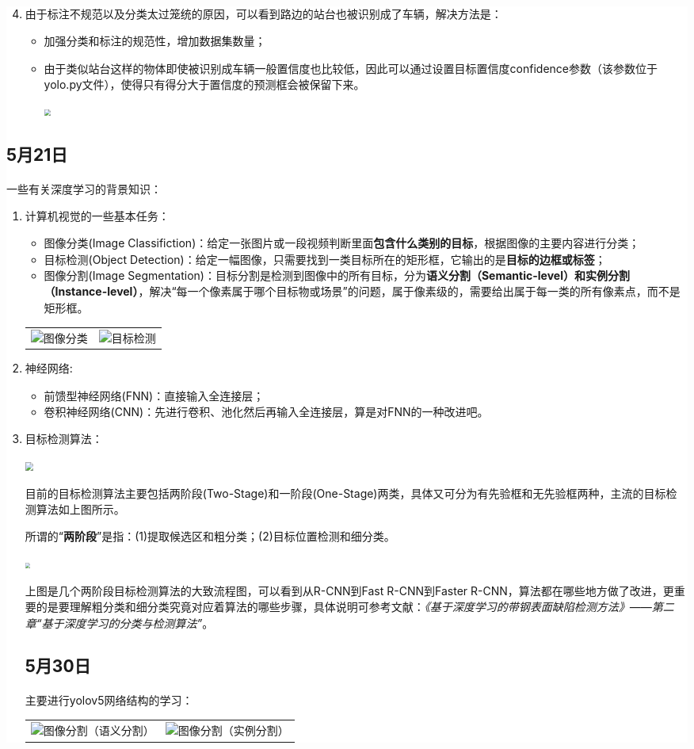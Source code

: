 4. 由于标注不规范以及分类太过笼统的原因，可以看到路边的站台也被识别成了车辆，解决方法是：

   - 加强分类和标注的规范性，增加数据集数量；
   
   - 由于类似站台这样的物体即使被识别成车辆一般置信度也比较低，因此可以通过设置目标置信度confidence参数（该参数位于yolo.py文件），使得只有得分大于置信度的预测框会被保留下来。
   
     <img src="http://wang-typora.oss-cn-beijing.aliyuncs.com/img/Snipaste_2022-05-16_11-11-49.jpg" style="zoom:50%;" />



## 5月21日

一些有关深度学习的背景知识：

1. 计算机视觉的一些基本任务：

   - 图像分类(Image Classifiction)：给定一张图片或一段视频判断里面**包含什么类别的目标**，根据图像的主要内容进行分类；
   - 目标检测(Object Detection)：给定一幅图像，只需要找到一类目标所在的矩形框，它输出的是**目标的边框或标签**；
   - 图像分割(Image Segmentation)：目标分割是检测到图像中的所有目标，分为**语义分割（Semantic-level）**和**实例分割（Instance-level）**，解决“每一个像素属于哪个目标物或场景”的问题，属于像素级的，需要给出属于每一类的所有像素点，而不是矩形框。

   <table>
       <tr>
           <td ><center><img src="http://wang-typora.oss-cn-beijing.aliyuncs.com/img/1621504521014002309.png" width=500 >图像分类</center></td>
           <td ><center><img src="http://wang-typora.oss-cn-beijing.aliyuncs.com/img/1621504854626015668.png" width=500 >目标检测</center></td>
       </tr>
   <table>
       <tr>
           <td ><center><img src="http://wang-typora.oss-cn-beijing.aliyuncs.com/img/1621566263299019213.png" width=500>图像分割（语义分割）</center></td>
           <td ><center><img src="http://wang-typora.oss-cn-beijing.aliyuncs.com/img/1621567611885057544.png" width=500>图像分割（实例分割）</center></td>
       </tr>

2. 神经网络:

   - 前馈型神经网络(FNN)：直接输入全连接层；
   - 卷积神经网络(CNN)：先进行卷积、池化然后再输入全连接层，算是对FNN的一种改进吧。

3. 目标检测算法：

   <img src="http://wang-typora.oss-cn-beijing.aliyuncs.com/img/Snipaste_2022-05-22_00-54-19.jpg" style="zoom:65%;" />

   目前的目标检测算法主要包括两阶段(Two-Stage)和一阶段(One-Stage)两类，具体又可分为有先验框和无先验框两种，主流的目标检测算法如上图所示。

   所谓的“**两阶段**”是指：(1)提取候选区和粗分类；(2)目标位置检测和细分类。

   <img src="http://wang-typora.oss-cn-beijing.aliyuncs.com/img/ce90c567deb785673efffaa189b5423.jpg" style="zoom:40%;" />

   上图是几个两阶段目标检测算法的大致流程图，可以看到从R-CNN到Fast R-CNN到Faster R-CNN，算法都在哪些地方做了改进，更重要的是要理解粗分类和细分类究竟对应着算法的哪些步骤，具体说明可参考文献：*《基于深度学习的带钢表面缺陷检测方法》——第二章“基于深度学习的分类与检测算法”*。

   

## 5月30日

主要进行yolov5网络结构的学习：
